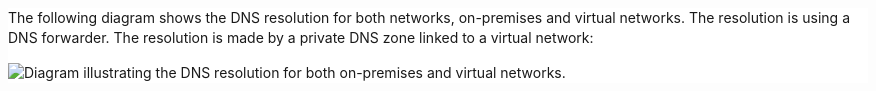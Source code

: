 The following diagram shows the DNS resolution for both networks, on-premises and virtual networks. The resolution is using a DNS forwarder. The resolution is made by a private DNS zone linked to a virtual network:

![Diagram illustrating the DNS resolution for both on-premises and virtual networks.](https://learn.microsoft.com/en-us/training/wwl-azure/design-implement-private-access-to-azure-services/media/hybrid-scenario-c0545c37.png)